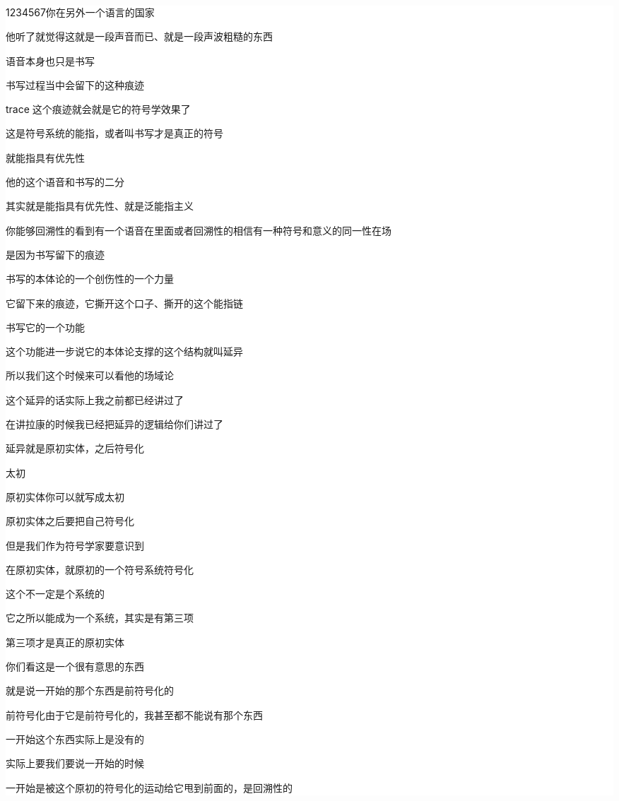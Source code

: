 1234567你在另外一个语言的国家

他听了就觉得这就是一段声音而已、就是一段声波粗糙的东西

语音本身也只是书写

书写过程当中会留下的这种痕迹

trace 这个痕迹就会就是它的符号学效果了

这是符号系统的能指，或者叫书写才是真正的符号

就能指具有优先性

他的这个语音和书写的二分

其实就是能指具有优先性、就是泛能指主义

你能够回溯性的看到有一个语音在里面或者回溯性的相信有一种符号和意义的同一性在场

是因为书写留下的痕迹

书写的本体论的一个创伤性的一个力量

它留下来的痕迹，它撕开这个口子、撕开的这个能指链

书写它的一个功能

这个功能进一步说它的本体论支撑的这个结构就叫延异

所以我们这个时候来可以看他的场域论

这个延异的话实际上我之前都已经讲过了

在讲拉康的时候我已经把延异的逻辑给你们讲过了

延异就是原初实体，之后符号化

太初

原初实体你可以就写成太初

原初实体之后要把自己符号化

但是我们作为符号学家要意识到

在原初实体，就原初的一个符号系统符号化

这个不一定是个系统的

它之所以能成为一个系统，其实是有第三项

第三项才是真正的原初实体

你们看这是一个很有意思的东西

就是说一开始的那个东西是前符号化的

前符号化由于它是前符号化的，我甚至都不能说有那个东西

一开始这个东西实际上是没有的

实际上要我们要说一开始的时候

一开始是被这个原初的符号化的运动给它甩到前面的，是回溯性的
